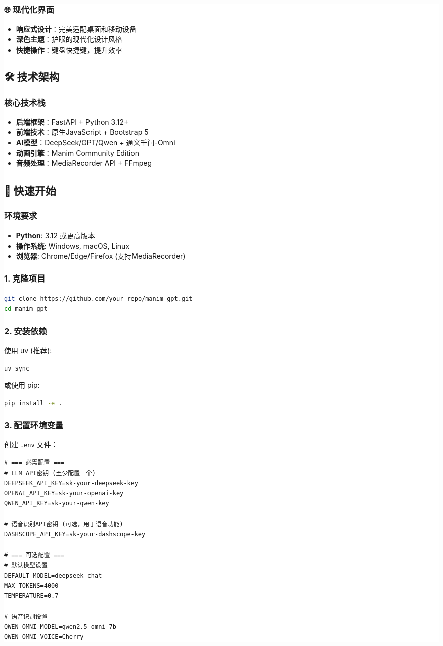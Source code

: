### 🌐 现代化界面
- **响应式设计**：完美适配桌面和移动设备
- **深色主题**：护眼的现代化设计风格
- **快捷操作**：键盘快捷键，提升效率

## 🛠️ 技术架构

### 核心技术栈

- **后端框架**：FastAPI + Python 3.12+
- **前端技术**：原生JavaScript + Bootstrap 5
- **AI模型**：DeepSeek/GPT/Qwen + 通义千问-Omni
- **动画引擎**：Manim Community Edition
- **音频处理**：MediaRecorder API + FFmpeg

## 🚀 快速开始

### 环境要求

- **Python**: 3.12 或更高版本
- **操作系统**: Windows, macOS, Linux
- **浏览器**: Chrome/Edge/Firefox (支持MediaRecorder)

### 1. 克隆项目

```bash
git clone https://github.com/your-repo/manim-gpt.git
cd manim-gpt
```

### 2. 安装依赖

使用 [uv](https://github.com/astral-sh/uv) (推荐):
```bash
uv sync
```

或使用 pip:
```bash
pip install -e .
```

### 3. 配置环境变量

创建 `.env` 文件：

```env
# === 必需配置 ===
# LLM API密钥 (至少配置一个)
DEEPSEEK_API_KEY=sk-your-deepseek-key
OPENAI_API_KEY=sk-your-openai-key
QWEN_API_KEY=sk-your-qwen-key

# 语音识别API密钥 (可选，用于语音功能)
DASHSCOPE_API_KEY=sk-your-dashscope-key

# === 可选配置 ===
# 默认模型设置
DEFAULT_MODEL=deepseek-chat
MAX_TOKENS=4000
TEMPERATURE=0.7

# 语音识别设置
QWEN_OMNI_MODEL=qwen2.5-omni-7b
QWEN_OMNI_VOICE=Cherry
```